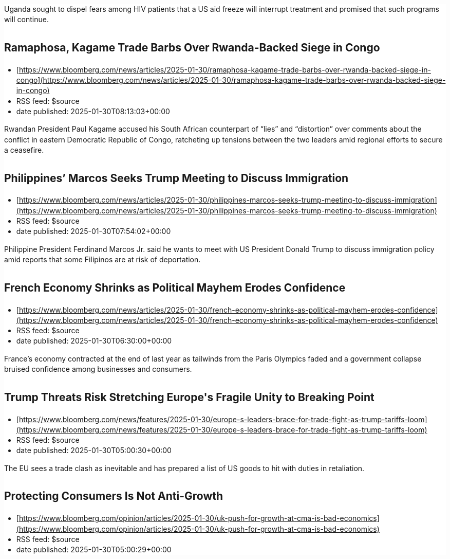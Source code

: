 Uganda sought to dispel fears among HIV patients that a US aid freeze will interrupt treatment and promised that such programs will continue.

## Ramaphosa, Kagame Trade Barbs Over Rwanda-Backed Siege in Congo
 - [https://www.bloomberg.com/news/articles/2025-01-30/ramaphosa-kagame-trade-barbs-over-rwanda-backed-siege-in-congo](https://www.bloomberg.com/news/articles/2025-01-30/ramaphosa-kagame-trade-barbs-over-rwanda-backed-siege-in-congo)
 - RSS feed: $source
 - date published: 2025-01-30T08:13:03+00:00

Rwandan President Paul Kagame accused his South African counterpart of “lies” and “distortion” over comments about the conflict in eastern Democratic Republic of Congo, ratcheting up tensions between the two leaders amid regional efforts to secure a ceasefire.

## Philippines’ Marcos Seeks Trump Meeting to Discuss Immigration
 - [https://www.bloomberg.com/news/articles/2025-01-30/philippines-marcos-seeks-trump-meeting-to-discuss-immigration](https://www.bloomberg.com/news/articles/2025-01-30/philippines-marcos-seeks-trump-meeting-to-discuss-immigration)
 - RSS feed: $source
 - date published: 2025-01-30T07:54:02+00:00

Philippine President Ferdinand Marcos Jr. said he wants to meet with US President Donald Trump to discuss immigration policy amid reports that some Filipinos are at risk of deportation.

## French Economy Shrinks as Political Mayhem Erodes Confidence
 - [https://www.bloomberg.com/news/articles/2025-01-30/french-economy-shrinks-as-political-mayhem-erodes-confidence](https://www.bloomberg.com/news/articles/2025-01-30/french-economy-shrinks-as-political-mayhem-erodes-confidence)
 - RSS feed: $source
 - date published: 2025-01-30T06:30:00+00:00

France’s economy contracted at the end of last year as tailwinds from the Paris Olympics faded and a government collapse bruised confidence among businesses and consumers.

## Trump Threats Risk Stretching Europe's Fragile Unity to Breaking Point
 - [https://www.bloomberg.com/news/features/2025-01-30/europe-s-leaders-brace-for-trade-fight-as-trump-tariffs-loom](https://www.bloomberg.com/news/features/2025-01-30/europe-s-leaders-brace-for-trade-fight-as-trump-tariffs-loom)
 - RSS feed: $source
 - date published: 2025-01-30T05:00:30+00:00

<p>The EU sees a trade clash as inevitable and has prepared a list of US goods to hit with duties in retaliation.</p>

## Protecting Consumers Is Not Anti-Growth
 - [https://www.bloomberg.com/opinion/articles/2025-01-30/uk-push-for-growth-at-cma-is-bad-economics](https://www.bloomberg.com/opinion/articles/2025-01-30/uk-push-for-growth-at-cma-is-bad-economics)
 - RSS feed: $source
 - date published: 2025-01-30T05:00:29+00:00
